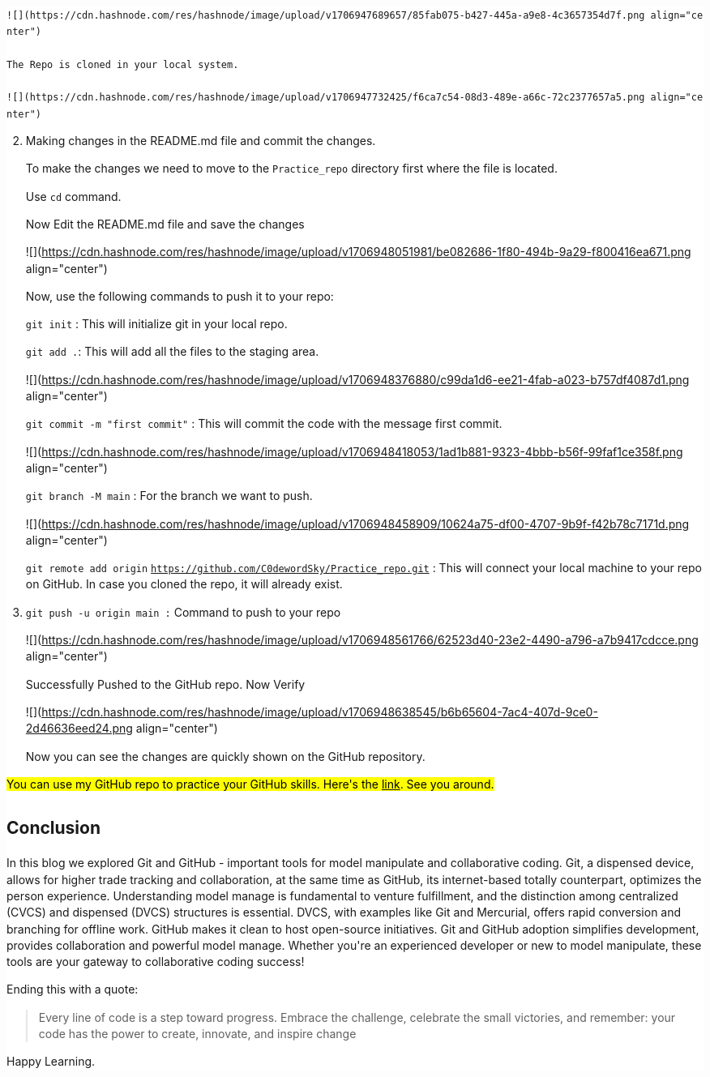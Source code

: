     ![](https://cdn.hashnode.com/res/hashnode/image/upload/v1706947689657/85fab075-b427-445a-a9e8-4c3657354d7f.png align="center")
    
    The Repo is cloned in your local system.
    
    ![](https://cdn.hashnode.com/res/hashnode/image/upload/v1706947732425/f6ca7c54-08d3-489e-a66c-72c2377657a5.png align="center")
    
2. Making changes in the README.md file and commit the changes.
    
    To make the changes we need to move to the `Practice_repo` directory first where the file is located.
    
    Use `cd` command.
    
    Now Edit the README.md file and save the changes
    
    ![](https://cdn.hashnode.com/res/hashnode/image/upload/v1706948051981/be082686-1f80-494b-9a29-f800416ea671.png align="center")
    
    Now, use the following commands to push it to your repo:
    
    `git init` : This will initialize git in your local repo.
    
    `git add .`: This will add all the files to the staging area.
    
    ![](https://cdn.hashnode.com/res/hashnode/image/upload/v1706948376880/c99da1d6-ee21-4fab-a023-b757df4087d1.png align="center")
    
    `git commit -m "first commit"` : This will commit the code with the message first commit.
    
    ![](https://cdn.hashnode.com/res/hashnode/image/upload/v1706948418053/1ad1b881-9323-4bbb-b56f-99faf1ce358f.png align="center")
    
    `git branch -M main` : For the branch we want to push.
    
    ![](https://cdn.hashnode.com/res/hashnode/image/upload/v1706948458909/10624a75-df00-4707-9b9f-f42b78c7171d.png align="center")
    
    `git remote add origin` [`https://github.com/C0dewordSky/Practice_repo.git`](https://github.com/C0dewordSky/Practice_repo.git) : This will connect your local machine to your repo on GitHub. In case you cloned the repo, it will already exist.
    
3. `git push -u origin main :` Command to push to your repo
    
    ![](https://cdn.hashnode.com/res/hashnode/image/upload/v1706948561766/62523d40-23e2-4490-a796-a7b9417cdcce.png align="center")
    
    Successfully Pushed to the GitHub repo. Now Verify
    
    ![](https://cdn.hashnode.com/res/hashnode/image/upload/v1706948638545/b6b65604-7ac4-407d-9ce0-2d46636eed24.png align="center")
    
    Now you can see the changes are quickly shown on the GitHub repository.
    

<mark>You can use my GitHub repo to practice your GitHub skills. Here's the </mark> [<mark>link</mark>](https://github.com/C0dewordSky/Practice_repo)<mark>. See you around.</mark>

## Conclusion

In this blog we explored Git and GitHub - important tools for model manipulate and collaborative coding. Git, a dispensed device, allows for higher trade tracking and collaboration, at the same time as GitHub, its internet-based totally counterpart, optimizes the person experience. Understanding model manage is fundamental to venture fulfillment, and the distinction among centralized (CVCS) and dispensed (DVCS) structures is essential. DVCS, with examples like Git and Mercurial, offers rapid conversion and branching for offline work. GitHub makes it clean to host open-source initiatives. Git and GitHub adoption simplifies development, provides collaboration and powerful model manage. Whether you're an experienced developer or new to model manipulate, these tools are your gateway to collaborative coding success!

Ending this with a quote:

> Every line of code is a step toward progress. Embrace the challenge, celebrate the small victories, and remember: your code has the power to create, innovate, and inspire change

Happy Learning.